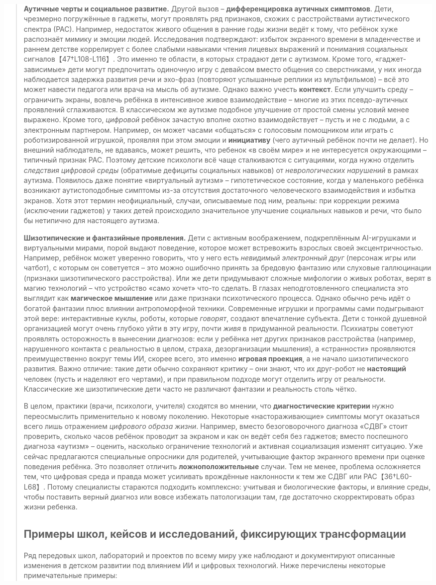 > **Аутичные черты и социальное развитие.** Другой вызов – **дифференцировка аутичных симптомов**. Дети, чрезмерно погружённые в гаджеты, могут проявлять ряд признаков, схожих с расстройствами аутистического спектра (РАС). Например, недостаток живого общения в ранние годы жизни ведёт к тому, что ребёнок хуже распознаёт мимику и эмоции людей. Исследования подтверждают: избыток экранного времени в младенчестве и раннем детстве коррелирует с более слабыми навыками чтения лицевых выражений и понимания социальных сигналов【47†L108-L116】. Это именно те области, в которых страдают дети с аутизмом. Кроме того, «гаджет-зависимые» дети могут предпочитать одиночную игру с девайсом вместо общения со сверстниками, у них иногда наблюдается задержка развития речи и эхо-фраз (повторяют услышанные реплики из мультфильмов) – всё это может навести педагога или врача на мысль об аутизме. Однако важно учесть **контекст**. Если улучшить среду – ограничить экраны, вовлечь ребёнка в интенсивное живое взаимодействие – многие из этих псевдо-аутичных проявлений сглаживаются. В классическом же аутизме подобное улучшение от простой смены условий менее выражено. Кроме того, *цифровой* ребёнок зачастую вполне охотно взаимодействует – пусть и не с людьми, а с электронным партнером. Например, он может часами «общаться» с голосовым помощником или играть с роботизированной игрушкой, проявляя при этом эмоции и **инициативу** (чего аутичный ребёнок почти не делает). Но внешний наблюдатель, не вдаваясь, может решить, что ребенок «в своём мире» и не интересуется окружающими – типичный признак РАС. Поэтому детские психологи всё чаще сталкиваются с ситуациями, когда нужно отделить *следствия цифровой среды* (обратимые дефициты социальных навыков) от *неврологических нарушений* в рамках аутизма. Появилось даже понятие «виртуальный аутизм» – гипотетическое состояние, когда у маленького ребёнка возникают аутистоподобные симптомы из-за отсутствия достаточного человеческого взаимодействия и избытка экранов. Хотя этот термин неофициальный, случаи, описываемые под ним, реальны: при коррекции режима (исключении гаджетов) у таких детей происходило значительное улучшение социальных навыков и речи, что было бы нетипично для настоящего аутизма.
> 
> **Шизотипические и фантазийные проявления.** Дети с активным воображением, подкреплённым AI-игрушками и виртуальными мирами, порой выдают поведение, которое может встревожить взрослых своей эксцентричностью. Например, ребёнок может уверенно говорить, что у него есть *невидимый электронный друг* (персонаж игры или чатбот), с которым он советуется – это можно ошибочно принять за бредовую фантазию или слуховые галлюцинации (признаки шизотипического расстройства). Или же дети придумывают сложные мифологии о живых роботах, верят в магию технологий – что устройство «само хочет» что-то сделать. В глазах неподготовленного специалиста это выглядит как **магическое мышление** или даже признаки психотического процесса. Однако обычно речь идёт о богатой фантазии плюс влиянии антропоморфной техники. Современные игрушки и программы сами подыгрывают этой вере: интерактивные куклы, роботы, которые *говорят*, создают впечатление субъекта. Дети с тонкой душевной организацией могут очень глубоко уйти в эту игру, почти *живя* в придуманной реальности. Психиатры советуют проявлять осторожность в вынесении диагнозов: если у ребёнка нет других признаков расстройства (например, нарушенного контакта с реальностью в целом, страха, дезорганизации мышления), а «странности» проявляются преимущественно вокруг темы ИИ, скорее всего, это именно **игровая проекция**, а не начало шизотипического развития. Важно отличие: такие дети обычно сохраняют критику – они знают, что их друг-робот не **настоящий** человек (пусть и наделяют его чертами), и при правильном подходе могут отделить игру от реальности. Классические же шизотипические дети часто не различают фантазии и реальность столь чётко.
> 
> В целом, практики (врачи, психологи, учителя) сходятся во мнении, что **диагностические критерии** нужно переосмыслить применительно к новому поколению. Некоторые «настораживающие» симптомы могут оказаться всего лишь отражением *цифрового образа жизни*. Например, вместо безоговорочного диагноза «СДВГ» стоит проверить, сколько часов ребёнок проводит за экраном и как он ведёт себя без гаджетов; вместо поспешного диагноза «аутизм» – оценить, насколько ограничение технологий и активная социализация изменят ситуацию. Уже сейчас предлагаются специальные опросники для родителей, учитывающие фактор экранного времени при оценке поведения ребёнка. Это позволяет отличить **ложноположительные** случаи. Тем не менее, проблема осложняется тем, что цифровая среда и правда может усиливать врождённые наклонности к тем же СДВГ или РАС【36†L60-L68】. Потому специалисты стараются подходить комплексно: учитывая и биологические факторы, и влияние среды, чтобы поставить верный диагноз или вовсе избежать патологизации там, где достаточно скорректировать образ жизни ребенка.
> 
> ## Примеры школ, кейсов и исследований, фиксирующих трансформации 
> Ряд передовых школ, лабораторий и проектов по всему миру уже наблюдают и документируют описанные изменения в детском развитии под влиянием ИИ и цифровых технологий. Ниже перечислены некоторые примечательные примеры:
> 